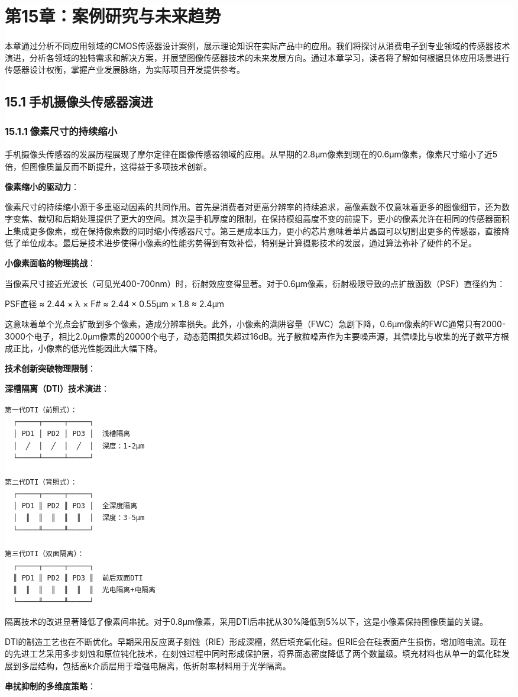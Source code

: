 # 第15章：案例研究与未来趋势

本章通过分析不同应用领域的CMOS传感器设计案例，展示理论知识在实际产品中的应用。我们将探讨从消费电子到专业领域的传感器技术演进，分析各领域的独特需求和解决方案，并展望图像传感器技术的未来发展方向。通过本章学习，读者将了解如何根据具体应用场景进行传感器设计权衡，掌握产业发展脉络，为实际项目开发提供参考。

## 15.1 手机摄像头传感器演进

### 15.1.1 像素尺寸的持续缩小

手机摄像头传感器的发展历程展现了摩尔定律在图像传感器领域的应用。从早期的2.8μm像素到现在的0.6μm像素，像素尺寸缩小了近5倍，但图像质量反而不断提升，这得益于多项技术创新。

**像素缩小的驱动力**：

像素尺寸的持续缩小源于多重驱动因素的共同作用。首先是消费者对更高分辨率的持续追求，高像素数不仅意味着更多的图像细节，还为数字变焦、裁切和后期处理提供了更大的空间。其次是手机厚度的限制，在保持模组高度不变的前提下，更小的像素允许在相同的传感器面积上集成更多像素，或在保持像素数的同时缩小传感器尺寸。第三是成本压力，更小的芯片意味着单片晶圆可以切割出更多的传感器，直接降低了单位成本。最后是技术进步使得小像素的性能劣势得到有效补偿，特别是计算摄影技术的发展，通过算法弥补了硬件的不足。

**小像素面临的物理挑战**：

当像素尺寸接近光波长（可见光400-700nm）时，衍射效应变得显著。对于0.6μm像素，衍射极限导致的点扩散函数（PSF）直径约为：

PSF直径 ≈ 2.44 × λ × F# ≈ 2.44 × 0.55μm × 1.8 ≈ 2.4μm

这意味着单个光点会扩散到多个像素，造成分辨率损失。此外，小像素的满阱容量（FWC）急剧下降，0.6μm像素的FWC通常只有2000-3000个电子，相比2.0μm像素的20000个电子，动态范围损失超过16dB。光子散粒噪声作为主要噪声源，其信噪比与收集的光子数平方根成正比，小像素的低光性能因此大幅下降。

**技术创新突破物理限制**：

**深槽隔离（DTI）技术演进**：
```
第一代DTI（前照式）：
  ┌─────┬─────┬─────┐
  │ PD1 │ PD2 │ PD3 │  浅槽隔离
  │  ╱  │  ╱  │  ╱  │  深度：1-2μm
  └─────┴─────┴─────┘
  
第二代DTI（背照式）：
  ┌─────┬─────┬─────┐
  │ PD1 ║ PD2 ║ PD3 │  全深度隔离
  │  ║  ║  ║  ║  ║  │  深度：3-5μm
  └─────╨─────╨─────┘
  
第三代DTI（双面隔离）：
  ┌─────┬─────┬─────┐
  ║ PD1 ║ PD2 ║ PD3 ║  前后双面DTI
  ║  ║  ║  ║  ║  ║  ║  光电隔离+电隔离
  └─────╨─────╨─────┘
```

隔离技术的改进显著降低了像素间串扰。对于0.8μm像素，采用DTI后串扰从30%降低到5%以下，这是小像素保持图像质量的关键。

DTI的制造工艺也在不断优化。早期采用反应离子刻蚀（RIE）形成深槽，然后填充氧化硅。但RIE会在硅表面产生损伤，增加暗电流。现在的先进工艺采用多步刻蚀和原位钝化技术，在刻蚀过程中同时形成保护层，将界面态密度降低了两个数量级。填充材料也从单一的氧化硅发展到多层结构，包括高k介质层用于增强电隔离，低折射率材料用于光学隔离。

**串扰抑制的多维度策略**：
